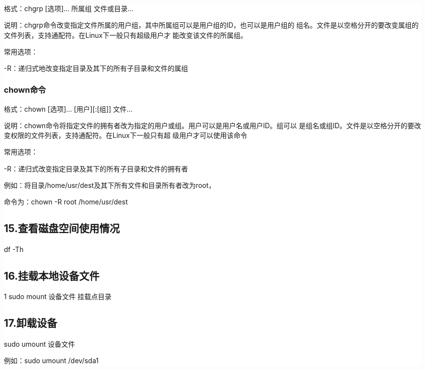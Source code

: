 格式：chgrp [选项]… 所属组 文件或目录…

说明：chgrp命令改变指定文件所属的用户组，其中所属组可以是用户组的ID，也可以是用户组的 组名。文件是以空格分开的要改变属组的文件列表，支持通配符。在Linux下一般只有超级用户才 能改变该文件的所属组。

常用选项：

-R：递归式地改变指定目录及其下的所有子目录和文件的属组

### chown命令

格式：chown [选项]… [用户][:[组]] 文件…

说明：chown命令将指定文件的拥有者改为指定的用户或组。用户可以是用户名或用户ID。组可以 是组名或组ID。文件是以空格分开的要改变权限的文件列表，支持通配符。在Linux下一般只有超 级用户才可以使用该命令

常用选项：

-R：递归式改变指定目录及其下的所有子目录和文件的拥有者

例如：将目录/home/usr/dest及其下所有文件和目录所有者改为root，

命令为：chown -R root /home/usr/dest

## 15.查看磁盘空间使用情况

df -Th

## 16.挂载本地设备文件

1 sudo mount 设备文件 挂载点目录

## 17.卸载设备

sudo umount 设备文件

例如：sudo umount /dev/sda1

